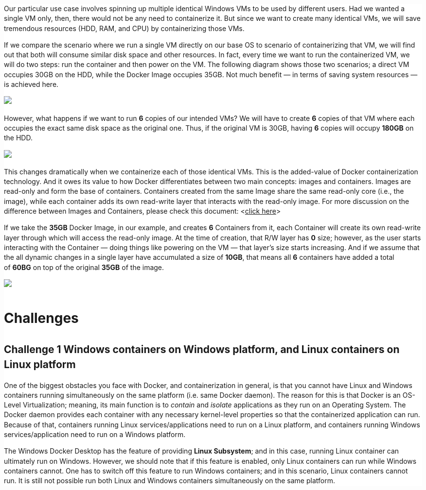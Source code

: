 Our particular use case involves spinning up multiple identical Windows VMs to be used by different users. Had we wanted a single VM only, then, there would not be any need to containerize it. But since we want to create many identical VMs, we will save tremendous resources (HDD, RAM, and CPU) by containerizing those VMs.

If we compare the scenario where we run a single VM directly on our base OS to scenario of containerizing that VM, we will find out that both will consume similar disk space and other resources. In fact, every time we want to run the containerized VM, we will do two steps: run the container and then power on the VM. The following diagram shows those two scenarios; a direct VM occupies 30GB on the HDD, while the Docker Image occupies 35GB. Not much benefit — in terms of saving system resources — is achieved here.

![](https://miro.medium.com/v2/resize:fit:700/1*1Ce92YDQd0vEkU6pZIjBZQ.png)

However, what happens if we want to run **6** copies of our intended VMs? We will have to create **6** copies of that VM where each occupies the exact same disk space as the original one. Thus, if the original VM is 30GB, having **6** copies will occupy **180GB** on the HDD.

![](https://miro.medium.com/v2/resize:fit:700/1*y22BdVrBfUe2iqgmeirg4g.png)

This changes dramatically when we containerize each of those identical VMs. This is the added-value of Docker containerization technology. And it owes its value to how Docker differentiates between two main concepts: images and containers. Images are read-only and form the base of containers. Containers created from the same Image share the same read-only core (i.e., the image), while each container adds its own read-write layer that interacts with the read-only image. For more discussion on the difference between Images and Containers, please check this document: <[click here](https://docs.docker.com/storage/storagedriver/#container-and-layers)>

If we take the **35GB** Docker Image, in our example, and creates **6** Containers from it, each Container will create its own read-write layer through which will access the read-only image. At the time of creation, that R/W layer has **0** size; however, as the user starts interacting with the Container — doing things like powering on the VM — that layer’s size starts increasing. And if we assume that the all dynamic changes in a single layer have accumulated a size of **10GB**, that means all **6** containers have added a total of **60BG** on top of the original **35GB** of the image.

![](https://miro.medium.com/v2/resize:fit:700/1*DOjssfkgbMRy836QJX8p7A.png)

# Challenges

## Challenge 1 Windows containers on Windows platform, and Linux containers on Linux platform

One of the biggest obstacles you face with Docker, and containerization in general, is that you cannot have Linux and Windows containers running simultaneously on the same platform (i.e. same Docker daemon). The reason for this is that Docker is an OS-Level Virtualization; meaning, its main function is to *contain* and *isolate* applications as they run on an Operating System. The Docker daemon provides each container with any necessary kernel-level properties so that the containerized application can run. Because of that, containers running Linux services/applications need to run on a Linux platform, and containers running Windows services/application need to run on a Windows platform.

The Windows Docker Desktop has the feature of providing **Linux Subsystem**; and in this case, running Linux container can ultimately run on Windows. However, we should note that if this feature is enabled, only Linux containers can run while Windows containers cannot. One has to switch off this feature to run Windows containers; and in this scenario, Linux containers cannot run. It is still not possible run both Linux and Windows containers simultaneously on the same platform.
